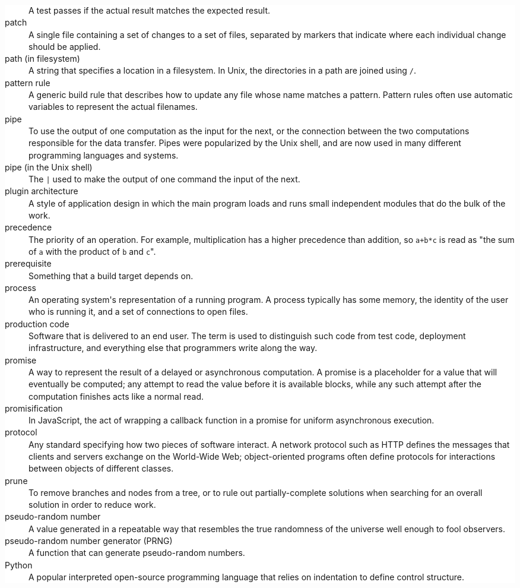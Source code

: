 <dd class="glossary">A test passes if the <g key="actual_result">actual result</g> matches the <g key="expected_result">expected result</g>.</dd>
<dt id="patch" class="glossary">patch</dt>
<dd class="glossary">A single file containing a set of changes to a set of files, separated by markers that indicate where each individual change should be applied.</dd>
<dt id="path" class="glossary">path (in filesystem)</dt>
<dd class="glossary">A <g key="string">string</g> that specifies a location in a <g key="filesystem">filesystem</g>. In Unix, the <g key="directory">directories</g> in a path are joined using <code>/</code>.</dd>
<dt id="pattern_rule" class="glossary">pattern rule</dt>
<dd class="glossary">A generic <g key="build_rule">build rule</g> that describes how to update any file whose name matches a pattern. Pattern rules often use <g key="automatic_variable">automatic variables</g> to represent the actual filenames.</dd>
<dt id="pipe" class="glossary">pipe</dt>
<dd class="glossary">To use the output of one computation as the input for the next, or the connection between the two computations responsible for the data transfer. Pipes were popularized by the <g key="shell">Unix shell</g>, and are now used in many different programming languages and systems.</dd>
<dt id="pipe_shell" class="glossary">pipe (in the Unix shell)</dt>
<dd class="glossary">The <code>|</code> used to make the output of one command the input of the next.</dd>
<dt id="plugin_architecture" class="glossary">plugin architecture</dt>
<dd class="glossary">A style of application design in which the main program loads and runs small independent modules that do the bulk of the work.</dd>
<dt id="precedence" class="glossary">precedence</dt>
<dd class="glossary">The priority of an operation. For example, multiplication has a higher precedence than addition, so <code>a+b*c</code> is read as &quot;the sum of <code>a</code> with the product of <code>b</code> and <code>c</code>&quot;.</dd>
<dt id="prerequisite" class="glossary">prerequisite</dt>
<dd class="glossary">Something that a <g key="build_target">build target</g> depends on.</dd>
<dt id="process" class="glossary">process</dt>
<dd class="glossary">An <g key="operating_system">operating system</g>'s representation of a running program. A process typically has some memory, the identity of the user who is running it, and a set of connections to open files.</dd>
<dt id="production_code" class="glossary">production code</dt>
<dd class="glossary">Software that is delivered to an end user. The term is used to distinguish such code from test code, deployment infrastructure, and everything else that programmers write along the way.</dd>
<dt id="promise" class="glossary">promise</dt>
<dd class="glossary">A way to represent the result of a delayed or <g key="asynchronous">asynchronous</g> computation. A promise is a placeholder for a value that will eventually be computed; any attempt to read the value before it is available blocks, while any such attempt after the computation finishes acts like a normal read.</dd>
<dt id="promisification" class="glossary">promisification</dt>
<dd class="glossary">In JavaScript, the act of wrapping a callback function in a <g key="promise">promise</g> for uniform asynchronous execution.</dd>
<dt id="protocol" class="glossary">protocol</dt>
<dd class="glossary">Any standard specifying how two pieces of software interact. A network protocol such as <g key="http">HTTP</g> defines the messages that <g key="client">clients</g> and <g key="server">servers</g> exchange on the World-Wide Web; <g key="oop">object-oriented</g> programs often define protocols for interactions between <g key="object">objects</g> of different <g key="class">classes</g>.</dd>
<dt id="prune" class="glossary">prune</dt>
<dd class="glossary">To remove branches and nodes from a tree, or to rule out partially-complete solutions when searching for an overall solution in order to reduce work.</dd>
<dt id="pseudo_random_number" class="glossary">pseudo-random number</dt>
<dd class="glossary">A value generated in a repeatable way that resembles the <g key="true">true</g> randomness of the  universe well enough to fool observers.</dd>
<dt id="prng" class="glossary">pseudo-random number generator (PRNG)</dt>
<dd class="glossary">A function that can generate <g key="pseudo_random_number">pseudo-random numbers</g>.</dd>
<dt id="python" class="glossary">Python</dt>
<dd class="glossary">A popular interpreted open-source programming language that relies on indentation to define control structure.</dd>